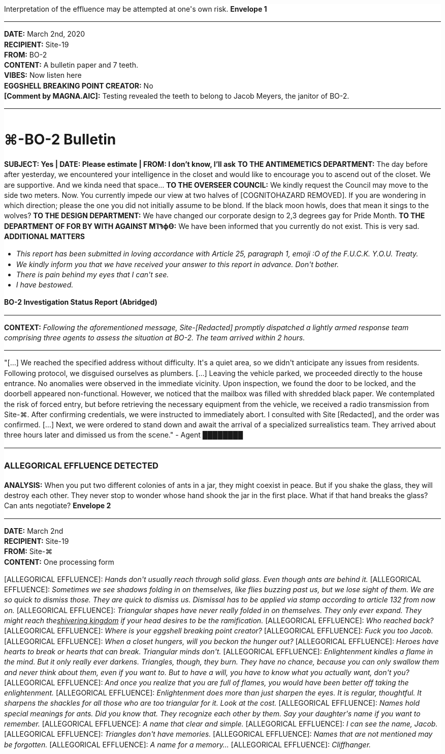 Interpretation of the effluence may be attempted at one's own risk.
**Envelope 1**
* * *
**DATE:** March 2nd, 2020  
**RECIPIENT:** Site-19  
**FROM:** BO-2  
**CONTENT:** A bulletin paper and 7 teeth.  
**VIBES:** Now listen here  
**EGGSHELL BREAKING POINT CREATOR:** No  
**[Comment by MAGNA.AIC]:** Testing revealed the teeth to belong to Jacob Meyers, the janitor of BO-2.
* * *
# ⌘-BO-2 Bulletin
**SUBJECT: Yes | DATE: Please estimate | FROM: I don’t know, I’ll ask**
**TO THE ANTIMEMETICS DEPARTMENT:**
The day before after yesterday, we encountered your intelligence in the closet and would like to encourage you to ascend out of the closet. We are supportive. And we kinda need that space…
**TO THE OVERSEER COUNCIL:**
We kindly request the Council may move to the side two meters. Now. You currently impede our view at two halves of [COGNITOHAZARD REMOVED]. If you are wondering in which direction; please the one you did not initially assume to be blond. If the black moon howls, does that mean it sings to the wolves?
**TO THE DESIGN DEPARTMENT:**
We have changed our corporate design to 2,3 degrees gay for Pride Month.
**TO THE DEPARTMENT OF FOR BY WITH AGAINST MΊϠϕϴ:**
We have been informed that you currently do not exist. This is very sad.
**ADDITIONAL MATTERS**
  * _This report has been submitted in loving accordance with Article 25, paragraph 1, emoji :O of the F.U.C.K. Y.O.U. Treaty._
  * _We kindly inform you that we have received your answer to this report in advance. Don't bother._
  * _There is pain behind my eyes that I can't see._
  * _I have bestowed._

**BO-2 Investigation Status Report (Abridged)**
* * *
**CONTEXT:** _Following the aforementioned message, Site-[Redacted] promptly dispatched a lightly armed response team comprising three agents to assess the situation at BO-2. The team arrived within 2 hours._
* * *
"[…] We reached the specified address without difficulty. It's a quiet area, so we didn't anticipate any issues from residents. Following protocol, we disguised ourselves as plumbers. […] Leaving the vehicle parked, we proceeded directly to the house entrance. No anomalies were observed in the immediate vicinity. Upon inspection, we found the door to be locked, and the doorbell appeared non-functional.
However, we noticed that the mailbox was filled with shredded black paper. We contemplated the risk of forced entry, but before retrieving the necessary equipment from the vehicle, we received a radio transmission from Site-⌘. After confirming credentials, we were instructed to immediately abort. I consulted with Site [Redacted], and the order was confirmed. […]
Next, we were ordered to stand down and await the arrival of a specialized surrealistics team. They arrived about three hours later and dimissed us from the scene."
\- Agent ████████
* * *
### ALLEGORICAL EFFLUENCE DETECTED
**ANALYSIS:** When you put two different colonies of ants in a jar, they might coexist in peace. But if you shake the glass, they will destroy each other. They never stop to wonder whose hand shook the jar in the first place. What if that hand breaks the glass? Can ants negotiate?
**Envelope 2**
* * *
**DATE:** March 2nd  
**RECIPIENT:** Site-19  
**FROM:** Site-⌘  
**CONTENT:** One processing form  

[ALLEGORICAL EFFLUENCE]: _Hands don't usually reach through solid glass. Even though ants are behind it._
[ALLEGORICAL EFFLUENCE]: _Sometimes we see shadows folding in on themselves, like flies buzzing past us, but we lose sight of them. We are so quick to dismiss those. They are quick to dismiss us. Dismissal has to be applied via stamp according to article 132 from now on._
[ALLEGORICAL EFFLUENCE]: _Triangular shapes have never really folded in on themselves. They only ever expand. They might reach the[shivering kingdom](https://scp-wiki.wikidot.com/scp-6445) if your head desires to be the ramification._
[ALLEGORICAL EFFLUENCE]: _Who reached back?_
[ALLEGORICAL EFFLUENCE]: _Where is your eggshell breaking point creator?_
[ALLEGORICAL EFFLUENCE]: _Fuck you too Jacob._
[ALLEGORICAL EFFLUENCE]: _When a closet hungers, will you beckon the hunger out?_
[ALLEGORICAL EFFLUENCE]: _Heroes have hearts to break or hearts that can break. Triangular minds don't._
[ALLEGORICAL EFFLUENCE]: _Enlightenment kindles a flame in the mind. But it only really ever darkens. Triangles, though, they burn. They have no chance, because you can only swallow them and never think about them, even if you want to. But to have a will, you have to know what you actually want, don't you?_
[ALLEGORICAL EFFLUENCE]: _And once you realize that you are full of flames, you would have been better off taking the enlightenment._
[ALLEGORICAL EFFLUENCE]: _Enlightenment does more than just sharpen the eyes. It is regular, thoughtful. It sharpens the shackles for all those who are too triangular for it. Look at the cost._
[ALLEGORICAL EFFLUENCE]: _Names hold special meanings for ants. Did you know that. They recognize each other by them. Say your daughter's name if you want to remember._
[ALLEGORICAL EFFLUENCE]: _A name that clear and simple._
[ALLEGORICAL EFFLUENCE]: _I can see the name, Jacob._
[ALLEGORICAL EFFLUENCE]: _Triangles don't have memories._
[ALLEGORICAL EFFLUENCE]: _Names that are not mentioned may be forgotten._
[ALLEGORICAL EFFLUENCE]: _A name for a memory…_
[ALLEGORICAL EFFLUENCE]: _Cliffhanger._